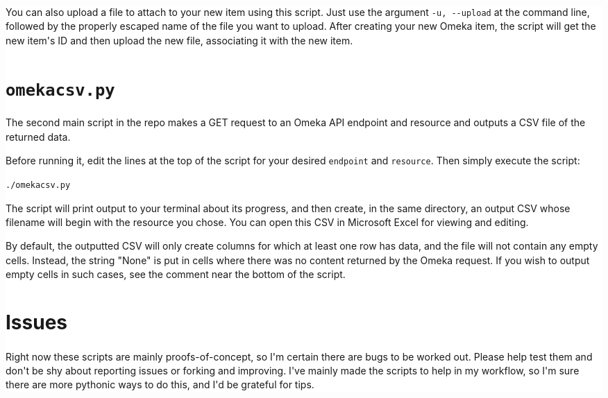 You can also upload a file to attach to your new item using this script.
Just use the argument `-u, --upload` at the command line, followed by the
properly escaped name of the file you want to upload. After creating your new
Omeka item, the script will get the new item's ID and then upload the new file,
associating it with the new item.

`omekacsv.py`
=============

The second main script in the repo makes a GET request to an
Omeka API endpoint and resource and outputs a CSV file of the returned 
data. 

Before running it, edit the lines at the top of the script for your desired
`endpoint` and `resource`. Then simply execute the script:

	./omekacsv.py

The script will print output to your terminal about its progress, and then
create, in the same directory, an output CSV whose filename will begin with
the resource you chose. You can open this CSV in Microsoft Excel for viewing
and editing.

By default, the outputted CSV will only create columns for which at least one
row has data, and the file will not contain any empty cells. Instead, the
string "None" is put in cells where there was no content returned by the Omeka
request. If you wish to output empty cells in such cases, see the comment near
the bottom of the script.

Issues
======

Right now these scripts are mainly proofs-of-concept, so I'm certain
there are bugs to be worked out. Please help test them and don't be shy about
reporting issues or forking and improving. I've mainly made the scripts to
help in my workflow, so I'm sure there are more pythonic ways to do this, and
I'd be grateful for tips.
